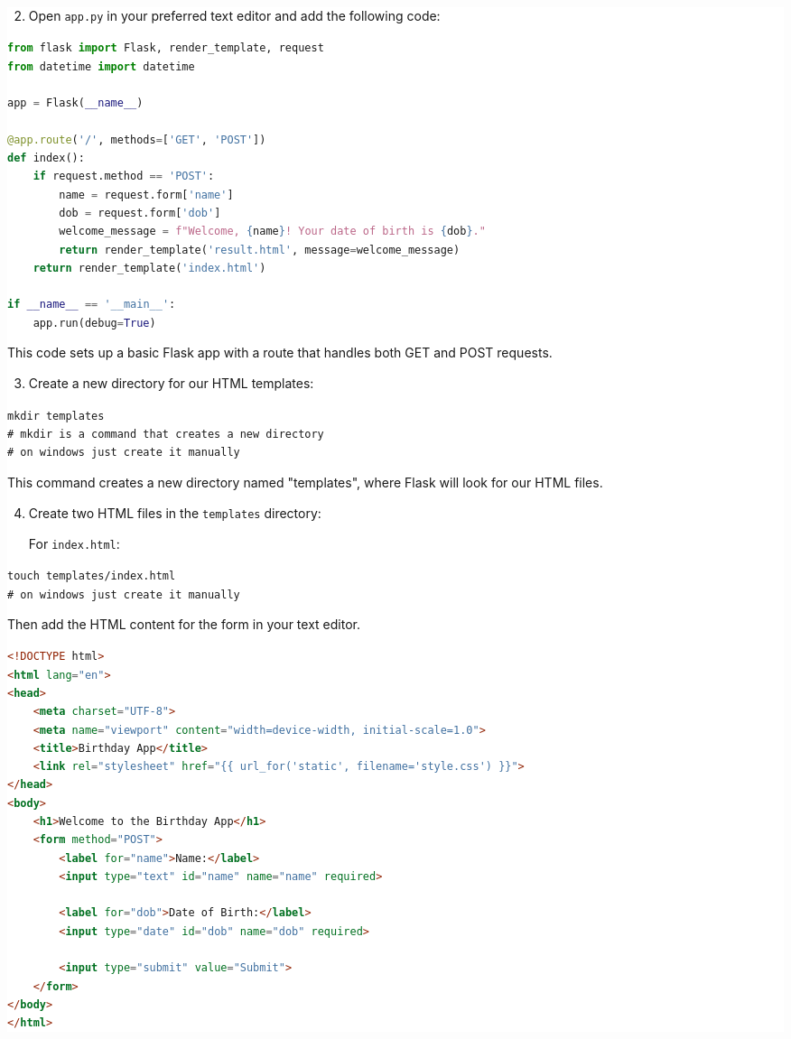 2. Open `app.py` in your preferred text editor and add the following code:

```python
from flask import Flask, render_template, request
from datetime import datetime

app = Flask(__name__)

@app.route('/', methods=['GET', 'POST'])
def index():
    if request.method == 'POST':
        name = request.form['name']
        dob = request.form['dob']
        welcome_message = f"Welcome, {name}! Your date of birth is {dob}."
        return render_template('result.html', message=welcome_message)
    return render_template('index.html')

if __name__ == '__main__':
    app.run(debug=True)
```
   This code sets up a basic Flask app with a route that handles both GET and POST requests.

3. Create a new directory for our HTML templates:
```
mkdir templates
# mkdir is a command that creates a new directory
# on windows just create it manually
```
   This command creates a new directory named "templates", where Flask will look for our HTML files.

4. Create two HTML files in the `templates` directory:

   For `index.html`:
```
touch templates/index.html
# on windows just create it manually
```
   Then add the HTML content for the form in your text editor.
```html
<!DOCTYPE html>
<html lang="en">
<head>
    <meta charset="UTF-8">
    <meta name="viewport" content="width=device-width, initial-scale=1.0">
    <title>Birthday App</title>
    <link rel="stylesheet" href="{{ url_for('static', filename='style.css') }}">
</head>
<body>
    <h1>Welcome to the Birthday App</h1>
    <form method="POST">
        <label for="name">Name:</label>
        <input type="text" id="name" name="name" required>
        
        <label for="dob">Date of Birth:</label>
        <input type="date" id="dob" name="dob" required>
        
        <input type="submit" value="Submit">
    </form>
</body>
</html>
```
